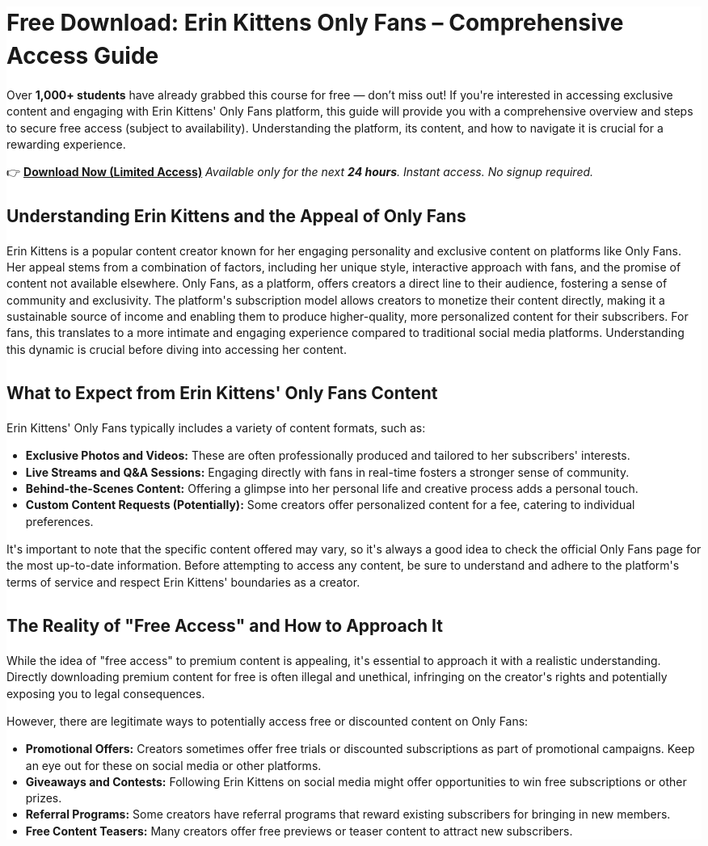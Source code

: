 # Free Download: Erin Kittens Only Fans – Comprehensive Access Guide

Over **1,000+ students** have already grabbed this course for free — don’t miss out! If you're interested in accessing exclusive content and engaging with Erin Kittens' Only Fans platform, this guide will provide you with a comprehensive overview and steps to secure free access (subject to availability). Understanding the platform, its content, and how to navigate it is crucial for a rewarding experience.

👉 [**Download Now (Limited Access)**](https://udemywork.com/erin-kittens-only-fans)
_Available only for the next **24 hours**. Instant access. No signup required._

## Understanding Erin Kittens and the Appeal of Only Fans

Erin Kittens is a popular content creator known for her engaging personality and exclusive content on platforms like Only Fans. Her appeal stems from a combination of factors, including her unique style, interactive approach with fans, and the promise of content not available elsewhere. Only Fans, as a platform, offers creators a direct line to their audience, fostering a sense of community and exclusivity. The platform's subscription model allows creators to monetize their content directly, making it a sustainable source of income and enabling them to produce higher-quality, more personalized content for their subscribers. For fans, this translates to a more intimate and engaging experience compared to traditional social media platforms. Understanding this dynamic is crucial before diving into accessing her content.

## What to Expect from Erin Kittens' Only Fans Content

Erin Kittens' Only Fans typically includes a variety of content formats, such as:

*   **Exclusive Photos and Videos:** These are often professionally produced and tailored to her subscribers' interests.
*   **Live Streams and Q&A Sessions:** Engaging directly with fans in real-time fosters a stronger sense of community.
*   **Behind-the-Scenes Content:** Offering a glimpse into her personal life and creative process adds a personal touch.
*   **Custom Content Requests (Potentially):** Some creators offer personalized content for a fee, catering to individual preferences.

It's important to note that the specific content offered may vary, so it's always a good idea to check the official Only Fans page for the most up-to-date information. Before attempting to access any content, be sure to understand and adhere to the platform's terms of service and respect Erin Kittens' boundaries as a creator.

## The Reality of "Free Access" and How to Approach It

While the idea of "free access" to premium content is appealing, it's essential to approach it with a realistic understanding. Directly downloading premium content for free is often illegal and unethical, infringing on the creator's rights and potentially exposing you to legal consequences.

However, there are legitimate ways to potentially access free or discounted content on Only Fans:

*   **Promotional Offers:** Creators sometimes offer free trials or discounted subscriptions as part of promotional campaigns. Keep an eye out for these on social media or other platforms.
*   **Giveaways and Contests:** Following Erin Kittens on social media might offer opportunities to win free subscriptions or other prizes.
*   **Referral Programs:** Some creators have referral programs that reward existing subscribers for bringing in new members.
*   **Free Content Teasers:** Many creators offer free previews or teaser content to attract new subscribers.
